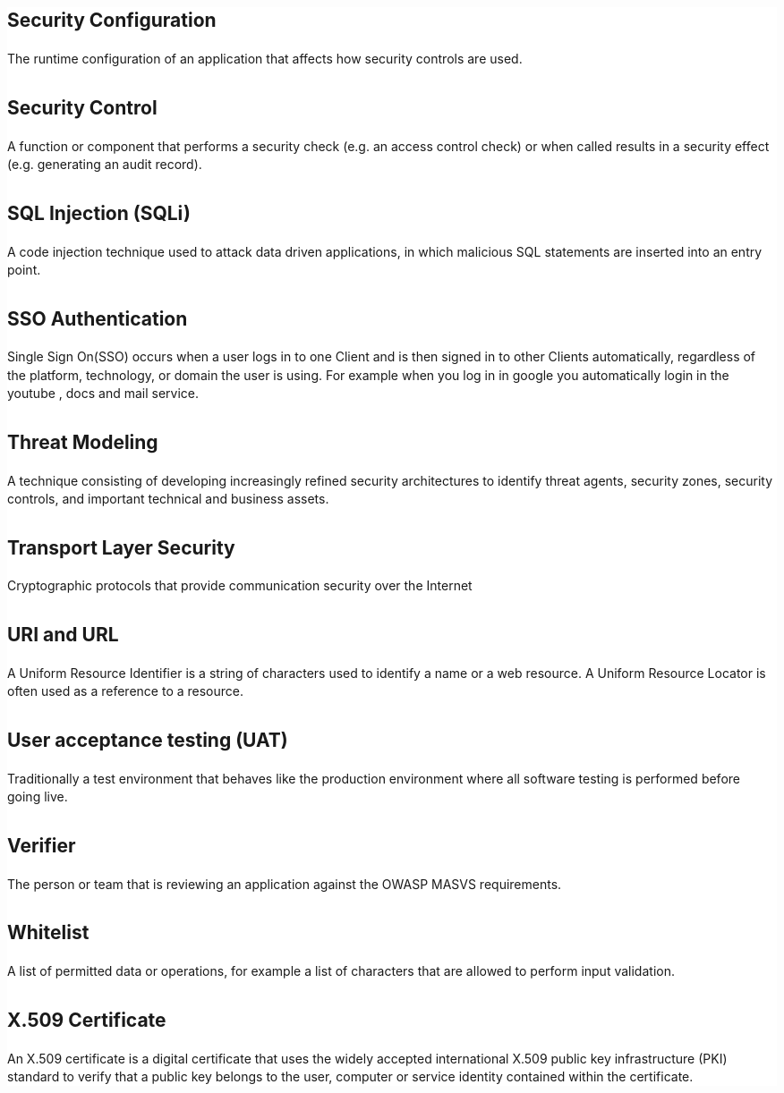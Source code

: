 ## Security Configuration

The runtime configuration of an application that affects how security controls are used.

## Security Control

A function or component that performs a security check (e.g. an access control check) or when called results in a security effect (e.g. generating an audit record).

## SQL Injection (SQLi)

A code injection technique used to attack data driven applications, in which malicious SQL statements are inserted into an entry point.

## SSO Authentication

Single Sign On(SSO) occurs when a user logs in to one Client and is then signed in to other Clients automatically, regardless of the platform, technology, or domain the user is using. For example when you log in in google you automatically login in the youtube , docs and mail service.

## Threat Modeling

A technique consisting of developing increasingly refined security architectures to identify threat agents, security zones, security controls, and important technical and business assets.

## Transport Layer Security

Cryptographic protocols that provide communication security over the Internet

## URI and URL

A Uniform Resource Identifier is a string of characters used to identify a name or a web resource. A Uniform Resource Locator is often used as a reference to a resource.

## User acceptance testing (UAT)

Traditionally a test environment that behaves like the production environment where all software testing is performed before going live.

## Verifier

The person or team that is reviewing an application against the OWASP MASVS requirements.

## Whitelist

A list of permitted data or operations, for example a list of characters that are allowed to perform input validation.

## X.509 Certificate

An X.509 certificate is a digital certificate that uses the widely accepted international X.509 public key infrastructure (PKI) standard to verify that a public key belongs to the user, computer or service identity contained within the certificate.
